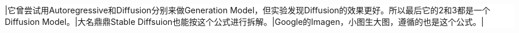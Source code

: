|它曾尝试用Autoregressive和Diffusion分别来做Generation Model，但实验发现Diffusion的效果更好。所以最后它的2和3都是一个Diffusion Model。|大名鼎鼎Stable Diffsuion也能按这个公式进行拆解。|Google的Imagen，小图生大图，遵循的也是这个公式。|